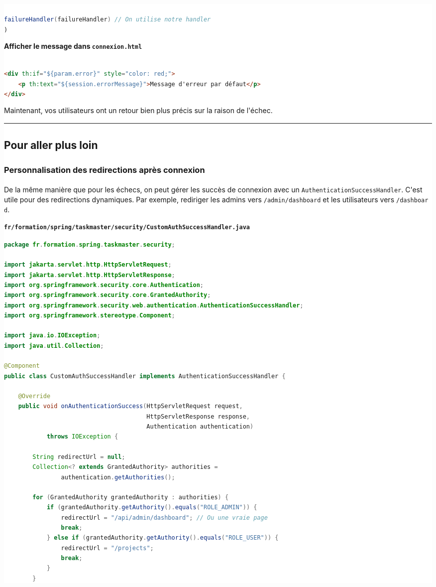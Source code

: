 ```java

failureHandler(failureHandler) // On utilise notre handler
)
```

**Afficher le message dans `connexion.html`**

```html

<div th:if="${param.error}" style="color: red;">
    <p th:text="${session.errorMessage}">Message d'erreur par défaut</p>
</div>
```

Maintenant, vos utilisateurs ont un retour bien plus précis sur la raison de l'échec.

---

## Pour aller plus loin

### Personnalisation des redirections après connexion

De la même manière que pour les échecs, on peut gérer les succès de connexion avec un `AuthenticationSuccessHandler`.
C'est utile pour des redirections dynamiques. Par exemple, rediriger les admins vers `/admin/dashboard` et les
utilisateurs vers `/dashboard`.

**`fr/formation/spring/taskmaster/security/CustomAuthSuccessHandler.java`**

```java
package fr.formation.spring.taskmaster.security;

import jakarta.servlet.http.HttpServletRequest;
import jakarta.servlet.http.HttpServletResponse;
import org.springframework.security.core.Authentication;
import org.springframework.security.core.GrantedAuthority;
import org.springframework.security.web.authentication.AuthenticationSuccessHandler;
import org.springframework.stereotype.Component;

import java.io.IOException;
import java.util.Collection;

@Component
public class CustomAuthSuccessHandler implements AuthenticationSuccessHandler {

    @Override
    public void onAuthenticationSuccess(HttpServletRequest request,
                                        HttpServletResponse response,
                                        Authentication authentication)
            throws IOException {

        String redirectUrl = null;
        Collection<? extends GrantedAuthority> authorities =
                authentication.getAuthorities();

        for (GrantedAuthority grantedAuthority : authorities) {
            if (grantedAuthority.getAuthority().equals("ROLE_ADMIN")) {
                redirectUrl = "/api/admin/dashboard"; // Ou une vraie page
                break;
            } else if (grantedAuthority.getAuthority().equals("ROLE_USER")) {
                redirectUrl = "/projects";
                break;
            }
        }

```